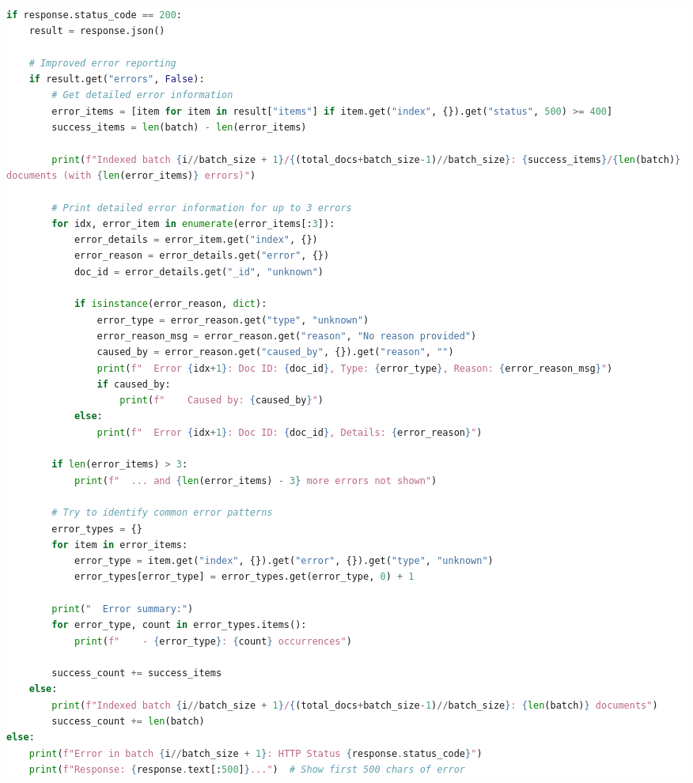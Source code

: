 ```python
if response.status_code == 200:
    result = response.json()
    
    # Improved error reporting
    if result.get("errors", False):
        # Get detailed error information
        error_items = [item for item in result["items"] if item.get("index", {}).get("status", 500) >= 400]
        success_items = len(batch) - len(error_items)
        
        print(f"Indexed batch {i//batch_size + 1}/{(total_docs+batch_size-1)//batch_size}: {success_items}/{len(batch)} documents (with {len(error_items)} errors)")
        
        # Print detailed error information for up to 3 errors
        for idx, error_item in enumerate(error_items[:3]):
            error_details = error_item.get("index", {})
            error_reason = error_details.get("error", {})
            doc_id = error_details.get("_id", "unknown")
            
            if isinstance(error_reason, dict):
                error_type = error_reason.get("type", "unknown")
                error_reason_msg = error_reason.get("reason", "No reason provided")
                caused_by = error_reason.get("caused_by", {}).get("reason", "")
                print(f"  Error {idx+1}: Doc ID: {doc_id}, Type: {error_type}, Reason: {error_reason_msg}")
                if caused_by:
                    print(f"    Caused by: {caused_by}")
            else:
                print(f"  Error {idx+1}: Doc ID: {doc_id}, Details: {error_reason}")
        
        if len(error_items) > 3:
            print(f"  ... and {len(error_items) - 3} more errors not shown")
        
        # Try to identify common error patterns
        error_types = {}
        for item in error_items:
            error_type = item.get("index", {}).get("error", {}).get("type", "unknown")
            error_types[error_type] = error_types.get(error_type, 0) + 1
        
        print("  Error summary:")
        for error_type, count in error_types.items():
            print(f"    - {error_type}: {count} occurrences")
        
        success_count += success_items
    else:
        print(f"Indexed batch {i//batch_size + 1}/{(total_docs+batch_size-1)//batch_size}: {len(batch)} documents")
        success_count += len(batch)
else:
    print(f"Error in batch {i//batch_size + 1}: HTTP Status {response.status_code}")
    print(f"Response: {response.text[:500]}...")  # Show first 500 chars of error
```
